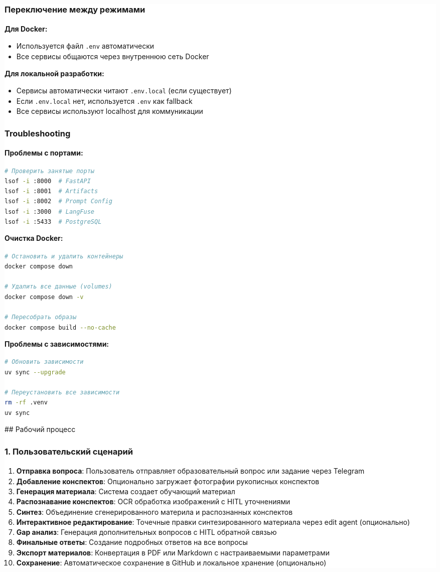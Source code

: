 ### Переключение между режимами

**Для Docker:**
- Используется файл `.env` автоматически
- Все сервисы общаются через внутреннюю сеть Docker

**Для локальной разработки:**
- Сервисы автоматически читают `.env.local` (если существует)
- Если `.env.local` нет, используется `.env` как fallback
- Все сервисы используют localhost для коммуникации

### Troubleshooting

**Проблемы с портами:**
```bash
# Проверить занятые порты
lsof -i :8000  # FastAPI
lsof -i :8001  # Artifacts
lsof -i :8002  # Prompt Config
lsof -i :3000  # LangFuse
lsof -i :5433  # PostgreSQL
```

**Очистка Docker:**
```bash
# Остановить и удалить контейнеры
docker compose down

# Удалить все данные (volumes)
docker compose down -v

# Пересобрать образы
docker compose build --no-cache
```

**Проблемы с зависимостями:**
```bash
# Обновить зависимости
uv sync --upgrade

# Переустановить все зависимости
rm -rf .venv
uv sync
```
</deployment>

<workflow>
## Рабочий процесс

### 1. Пользовательский сценарий

1. **Отправка вопроса**: Пользователь отправляет образовательный вопрос или задание через Telegram
2. **Добавление конспектов**: Опционально загружает фотографии рукописных конспектов
3. **Генерация материала**: Система создает обучающий материал
4. **Распознавание конспектов**: OCR обработка изображений с HITL уточнениями
5. **Синтез**: Объединение сгенерированного материла и распознанных конспектов
6. **Интерактивное редактирование**: Точечные правки синтезированного материала через edit agent (опционально)
7. **Gap анализ**: Генерация дополнительных вопросов с HITL обратной связью
8. **Финальные ответы**: Создание подробных ответов на все вопросы
9. **Экспорт материалов**: Конвертация в PDF или Markdown с настраиваемыми параметрами
10. **Сохранение**: Автоматическое сохранение в GitHub и локальное хранение (опционально)
